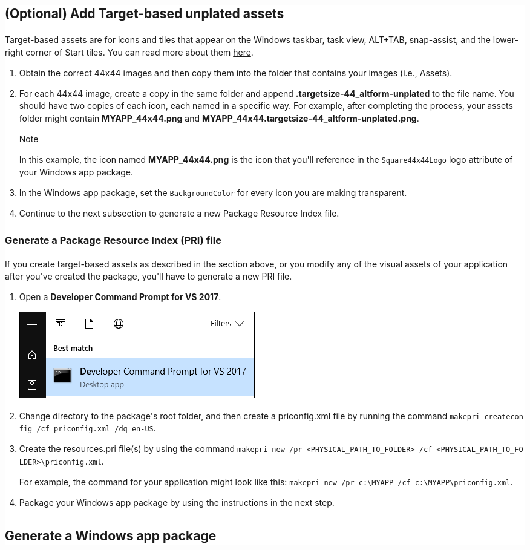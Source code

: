 ## (Optional) Add Target-based unplated assets

Target-based assets are for icons and tiles that appear on the Windows taskbar, task view, ALT+TAB, snap-assist, and the lower-right corner of Start tiles. You can read more about them [here](https://docs.microsoft.com/windows/uwp/design/style/app-icons-and-logos#unplated-assets).

1. Obtain the correct 44x44 images and then copy them into the folder that contains your images (i.e., Assets).

2. For each 44x44 image, create a copy in the same folder and append **.targetsize-44_altform-unplated** to the file name. You should have two copies of each icon, each named in a specific way. For example, after completing the process, your assets folder might contain **MYAPP_44x44.png** and **MYAPP_44x44.targetsize-44_altform-unplated.png**.

   > [!NOTE]
   > In this example, the icon named **MYAPP_44x44.png** is the icon that you'll reference in the ``Square44x44Logo`` logo attribute of your Windows app package.

3.	In the Windows app package, set the ``BackgroundColor`` for every icon you are making transparent.

4. Continue to the next subsection to generate a new Package Resource Index file.

<a id="make-pri" />

### Generate a Package Resource Index (PRI) file

If you create target-based assets as described in the section above, or you modify any of the visual assets of your application after you've created the package, you'll have to generate a new PRI file.

1.	Open a **Developer Command Prompt for VS 2017**.

    ![developer command prompt](images/developer-command-prompt.png)

2.  Change directory to the package's root folder, and then create a priconfig.xml file by running the command ``makepri createconfig /cf priconfig.xml /dq en-US``.

5.	Create the resources.pri file(s) by using the command ``makepri new /pr <PHYSICAL_PATH_TO_FOLDER> /cf <PHYSICAL_PATH_TO_FOLDER>\priconfig.xml``.

    For example, the command for your application might look like this: ``makepri new /pr c:\MYAPP /cf c:\MYAPP\priconfig.xml``.

6.	Package your Windows app package by using the instructions in the next step.

<a id="make-appx" />

## Generate a Windows app package
